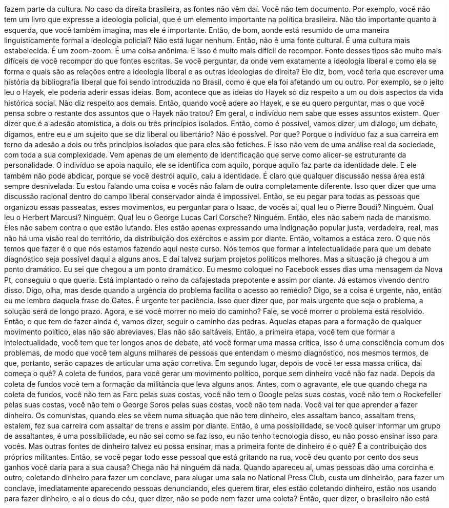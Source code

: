 fazem parte da cultura. No caso da direita brasileira, as fontes não vêm daí. Você não tem documento. Por exemplo, você não tem um livro que expresse a ideologia policial, que é um elemento importante na política brasileira. Não tão importante quanto à esquerda, que você também imagina, mas ele é importante. Então, de bom, aonde está resumido de uma maneira linguisticamente formal a ideologia policial? Não está lugar nenhum. Então, não é uma fonte cultural. É uma cultura mais estabelecida. É um zoom-zoom. É uma coisa anônima. E isso é muito mais difícil de recompor. Fonte desses tipos são muito mais difíceis de você recompor do que fontes escritas. Se você perguntar, da onde vem exatamente a ideologia liberal e como ela se forma e quais são as relações entre a ideologia liberal e as outras ideologias de direita? Ele diz, bom, você teria que escrever uma história da bibliografia liberal que foi sendo introduzida no Brasil, como é que ela foi afetando um ou outro. Por exemplo, se o jeito leu o Hayek, ele poderia aderir essas ideias. Bom, acontece que as ideias do Hayek só diz respeito a um ou dois aspectos da vida histórica social. Não diz respeito aos demais. Então, quando você adere ao Hayek, e se eu quero perguntar, mas o que você pensa sobre o restante dos assuntos que o Hayek não tratou? Em geral, o indivíduo nem sabe que esses assuntos existem. Quer dizer que é a adesão atomística, a dois ou três princípios isolados. Então, como é possível, vamos dizer, um diálogo, um debate, digamos, entre eu e um sujeito que se diz liberal ou libertário? Não é possível. Por que? Porque o indivíduo faz a sua carreira em torno da adesão a dois ou três princípios isolados que para eles são fetiches. E isso não vem de uma análise real da sociedade, com toda a sua complexidade. Vem apenas de um elemento de identificação que serve como alicer-se estruturante da personalidade. O indivíduo se apoia naquilo, ele se identifica com aquilo, porque aquilo faz parte da identidade dele. E ele também não pode abdicar, porque se você destrói aquilo, caiu a identidade. É claro que qualquer discussão nessa área está sempre desnivelada. Eu estou falando uma coisa e vocês não falam de outra completamente diferente. Isso quer dizer que uma discussão racional dentro do campo liberal conservador ainda é impossível. Então, se eu pegar para todas as pessoas que organizou essas passeatas, esses movimentos, eu perguntar para o Isaac, de vocês aí, qual leu o Pierre Boudi? Ninguém. Qual leu o Herbert Marcusi? Ninguém. Qual leu o George Lucas Carl Corsche? Ninguém. Então, eles não sabem nada de marxismo. Eles não sabem contra o que estão lutando. Eles estão apenas expressando uma indignação popular justa, verdadeira, real, mas não há uma visão real do território, da distribuição dos exércitos e assim por diante. Então, voltamos a estáca zero. O que nós temos que fazer é o que nós estamos fazendo aqui neste curso. Nós temos que formar a intelectualidade para que um debate diagnóstico seja possível daqui a alguns anos. E daí talvez surjam projetos políticos melhores. Mas a situação já chegou a um ponto dramático. Eu sei que chegou a um ponto dramático. Eu mesmo coloquei no Facebook esses dias uma mensagem da Nova Pt, conseguiu o que queria. Está implantado o reino da cafajestada prepotente e assim por diante. Já estamos vivendo dentro disso. Digo, olha, mas desde quando a urgência do problema facilita o acesso ao remédio? Digo, se a coisa é urgente, não, então eu me lembro daquela frase do Gates. É urgente ter paciência. Isso quer dizer que, por mais urgente que seja o problema, a solução será de longo prazo. Agora, e se você morrer no meio do caminho? Fale, se você morrer o problema está resolvido. Então, o que tem de fazer ainda é, vamos dizer, seguir o caminho das pedras. Aquelas etapas para a formação de qualquer movimento político, elas não são abreviaves. Elas não são saltáveis. Então, a primeira etapa, você tem que formar a intelectualidade, você tem que ter longos anos de debate, até você formar uma massa crítica, isso é uma consciência comum dos problemas, de modo que você tem alguns milhares de pessoas que entendam o mesmo diagnóstico, nos mesmos termos, de que, portanto, serão capazes de articular uma ação corretiva. Em segundo lugar, depois de você ter essa massa crítica, daí começa o quê? A coleta de fundos, para você gerar um movimento político, porque sem dinheiro você não faz nada. Depois da coleta de fundos você tem a formação da militância que leva alguns anos. Antes, com o agravante, ele que quando chega na coleta de fundos, você não tem as Farc pelas suas costas, você não tem o Google pelas suas costas, você não tem o Rockefeller pelas suas costas, você não tem o George Soros pelas suas costas, você não tem nada. Você vai ter que aprender a fazer dinheiro. Os comunistas, quando eles se vêem numa situação que não tem dinheiro, eles assaltam banco, assaltam trens, estalem, fez sua carreira com assaltar de trens e assim por diante. Então, é uma possibilidade, se você quiser informar um grupo de assaltantes, é uma possibilidade, eu não sei como se faz isso, eu não tenho tecnologia disso, eu não posso ensinar isso para vocês. Mas outras fontes de dinheiro talvez eu possa ensinar, mas a primeira fonte de dinheiro é o quê? É a contribuição dos próprios militantes. Então, se você pegar todo esse pessoal que está gritando na rua, você deu quanto por cento dos seus ganhos você daria para a sua causa? Chega não há ninguém dá nada. Quando apareceu aí, umas pessoas dão uma corcinha e outro, coletando dinheiro para fazer um conclave, para alugar uma sala no National Press Club, custa um dinheirão, para fazer um conclave, imediatamente aparecendo pessoas denunciando, eles querem tirar, eles estão coletando dinheiro, estão nos usando para fazer dinheiro, e aí o deus do céu, quer dizer, não se pode nem fazer uma coleta? Então, quer dizer, o brasileiro não está